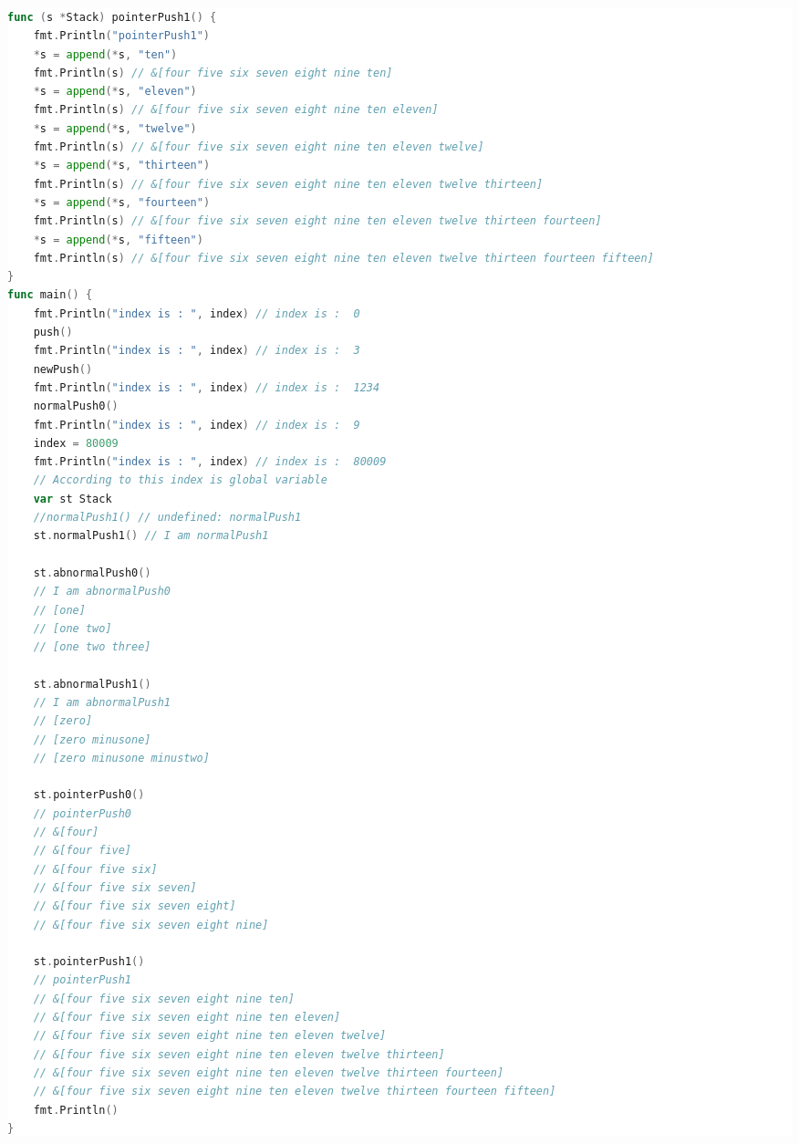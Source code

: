 ```go
func (s *Stack) pointerPush1() { 
	fmt.Println("pointerPush1")
	*s = append(*s, "ten")
	fmt.Println(s) // &[four five six seven eight nine ten]
	*s = append(*s, "eleven")
	fmt.Println(s) // &[four five six seven eight nine ten eleven]
	*s = append(*s, "twelve")
	fmt.Println(s) // &[four five six seven eight nine ten eleven twelve]
	*s = append(*s, "thirteen")
	fmt.Println(s) // &[four five six seven eight nine ten eleven twelve thirteen]
	*s = append(*s, "fourteen")
	fmt.Println(s) // &[four five six seven eight nine ten eleven twelve thirteen fourteen]
	*s = append(*s, "fifteen")
	fmt.Println(s) // &[four five six seven eight nine ten eleven twelve thirteen fourteen fifteen]
}
func main() {
	fmt.Println("index is : ", index) // index is :  0
	push()
	fmt.Println("index is : ", index) // index is :  3
	newPush()
	fmt.Println("index is : ", index) // index is :  1234
	normalPush0()
	fmt.Println("index is : ", index) // index is :  9
	index = 80009
	fmt.Println("index is : ", index) // index is :  80009
	// According to this index is global variable
	var st Stack
	//normalPush1() // undefined: normalPush1
	st.normalPush1() // I am normalPush1
	
	st.abnormalPush0()
	// I am abnormalPush0
	// [one]
	// [one two]
	// [one two three]
	
	st.abnormalPush1()
	// I am abnormalPush1
	// [zero]
	// [zero minusone]
	// [zero minusone minustwo]
	
	st.pointerPush0()
	// pointerPush0
	// &[four]
	// &[four five]
	// &[four five six]
	// &[four five six seven]
	// &[four five six seven eight]
	// &[four five six seven eight nine]
	
	st.pointerPush1()
	// pointerPush1
	// &[four five six seven eight nine ten]
	// &[four five six seven eight nine ten eleven]
	// &[four five six seven eight nine ten eleven twelve]
	// &[four five six seven eight nine ten eleven twelve thirteen]
	// &[four five six seven eight nine ten eleven twelve thirteen fourteen]
	// &[four five six seven eight nine ten eleven twelve thirteen fourteen fifteen]
	fmt.Println()
}


```